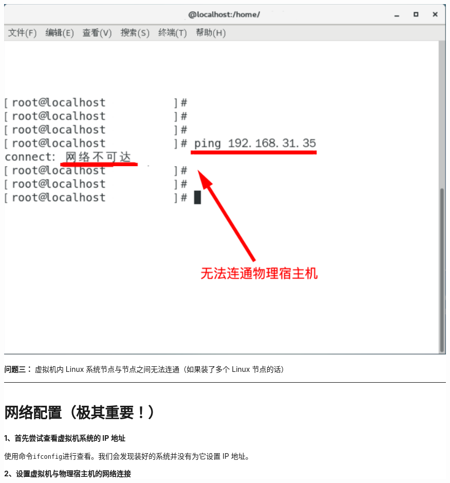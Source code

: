 ![image-20230213194929009](assets/01_images/image-20230213194929009.png)

**问题三：** 虚拟机内 Linux 系统节点与节点之间无法连通（如果装了多个 Linux 节点的话）

* * *

网络配置（极其重要！）
===========

**1、首先尝试查看虚拟机系统的 IP 地址**

使用命令`ifconfig`进行查看。我们会发现装好的系统并没有为它设置 IP 地址。

**2、设置虚拟机与物理宿主机的网络连接**
